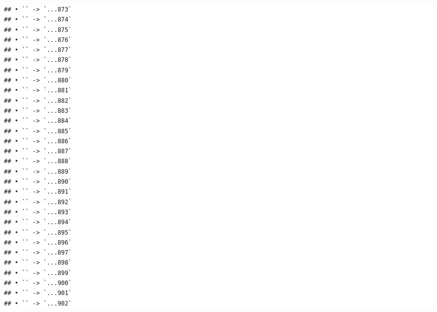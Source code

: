     ## • `` -> `...873`
    ## • `` -> `...874`
    ## • `` -> `...875`
    ## • `` -> `...876`
    ## • `` -> `...877`
    ## • `` -> `...878`
    ## • `` -> `...879`
    ## • `` -> `...880`
    ## • `` -> `...881`
    ## • `` -> `...882`
    ## • `` -> `...883`
    ## • `` -> `...884`
    ## • `` -> `...885`
    ## • `` -> `...886`
    ## • `` -> `...887`
    ## • `` -> `...888`
    ## • `` -> `...889`
    ## • `` -> `...890`
    ## • `` -> `...891`
    ## • `` -> `...892`
    ## • `` -> `...893`
    ## • `` -> `...894`
    ## • `` -> `...895`
    ## • `` -> `...896`
    ## • `` -> `...897`
    ## • `` -> `...898`
    ## • `` -> `...899`
    ## • `` -> `...900`
    ## • `` -> `...901`
    ## • `` -> `...902`